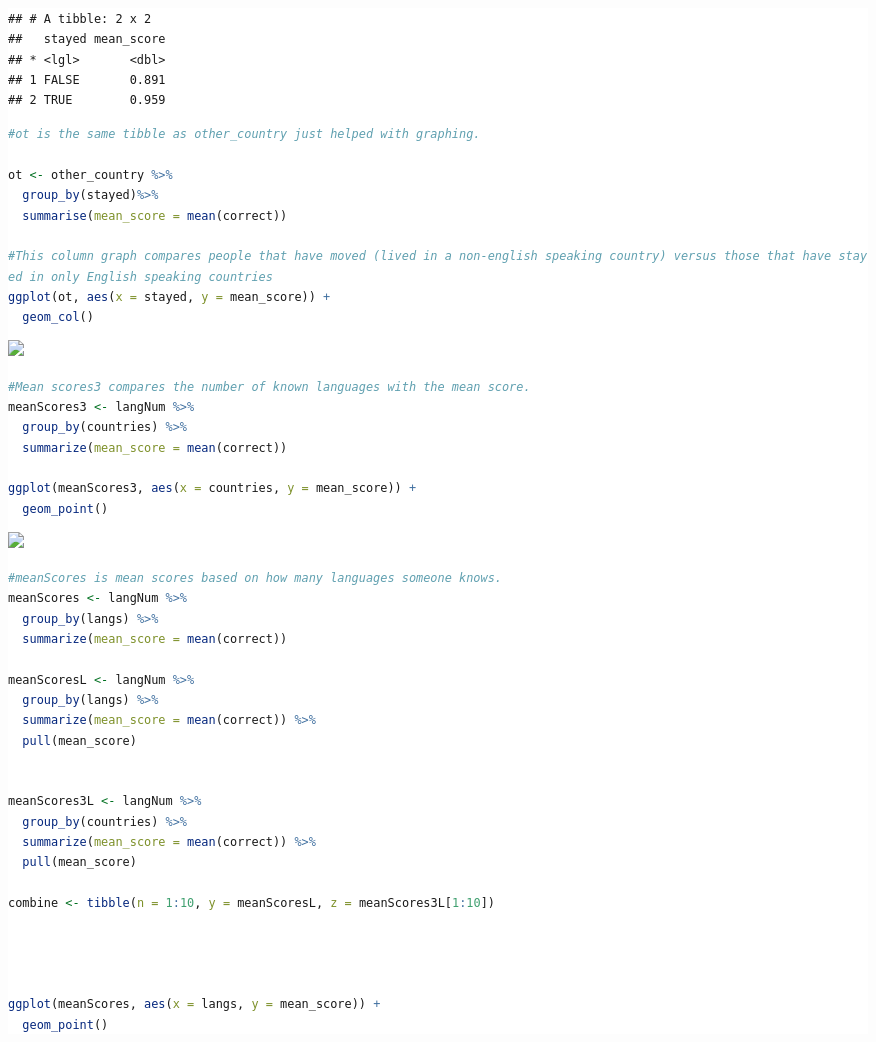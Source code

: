     ## # A tibble: 2 x 2
    ##   stayed mean_score
    ## * <lgl>       <dbl>
    ## 1 FALSE       0.891
    ## 2 TRUE        0.959

``` r
#ot is the same tibble as other_country just helped with graphing. 

ot <- other_country %>%
  group_by(stayed)%>%
  summarise(mean_score = mean(correct))

#This column graph compares people that have moved (lived in a non-english speaking country) versus those that have stayed in only English speaking countries
ggplot(ot, aes(x = stayed, y = mean_score)) +
  geom_col() 
```

![](project_files/figure-gfm/unnamed-chunk-1-1.png)

``` r
#Mean scores3 compares the number of known languages with the mean score.
meanScores3 <- langNum %>%
  group_by(countries) %>%
  summarize(mean_score = mean(correct))
 
ggplot(meanScores3, aes(x = countries, y = mean_score)) +
  geom_point() 
```

![](project_files/figure-gfm/unnamed-chunk-1-2.png)

``` r
#meanScores is mean scores based on how many languages someone knows.
meanScores <- langNum %>%
  group_by(langs) %>%
  summarize(mean_score = mean(correct))

meanScoresL <- langNum %>%
  group_by(langs) %>%
  summarize(mean_score = mean(correct)) %>%
  pull(mean_score)


meanScores3L <- langNum %>%
  group_by(countries) %>%
  summarize(mean_score = mean(correct)) %>%
  pull(mean_score)

combine <- tibble(n = 1:10, y = meanScoresL, z = meanScores3L[1:10])




ggplot(meanScores, aes(x = langs, y = mean_score)) +
  geom_point() 
```

